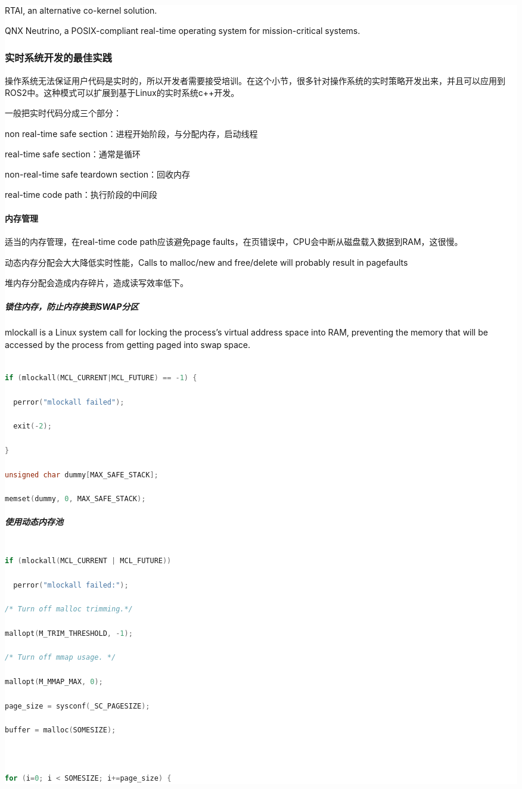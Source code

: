 RTAI, an alternative co-kernel solution.

QNX Neutrino, a POSIX-compliant real-time operating system for mission-critical systems.

### 实时系统开发的最佳实践

操作系统无法保证用户代码是实时的，所以开发者需要接受培训。在这个小节，很多针对操作系统的实时策略开发出来，并且可以应用到ROS2中。这种模式可以扩展到基于Linux的实时系统c++开发。

一般把实时代码分成三个部分：

non real-time safe section：进程开始阶段，与分配内存，启动线程

real-time safe section：通常是循环

non-real-time safe teardown section：回收内存

real-time code path：执行阶段的中间段

#### 内存管理

适当的内存管理，在real-time code path应该避免page faults，在页错误中，CPU会中断从磁盘载入数据到RAM，这很慢。

动态内存分配会大大降低实时性能，Calls to malloc/new and free/delete will probably result in pagefaults

堆内存分配会造成内存碎片，造成读写效率低下。

##### 锁住内存，防止内存换到SWAP分区

mlockall is a Linux system call for locking the process’s virtual address space into RAM, preventing the memory that will be accessed by the process from getting paged into swap space.

```cpp

if (mlockall(MCL_CURRENT|MCL_FUTURE) == -1) {

  perror("mlockall failed");

  exit(-2);

}

unsigned char dummy[MAX_SAFE_STACK];

memset(dummy, 0, MAX_SAFE_STACK);

```

##### 使用动态内存池

```cpp

if (mlockall(MCL_CURRENT | MCL_FUTURE))

  perror("mlockall failed:");

/* Turn off malloc trimming.*/

mallopt(M_TRIM_THRESHOLD, -1);

/* Turn off mmap usage. */

mallopt(M_MMAP_MAX, 0);

page_size = sysconf(_SC_PAGESIZE);

buffer = malloc(SOMESIZE);



for (i=0; i < SOMESIZE; i+=page_size) {
```